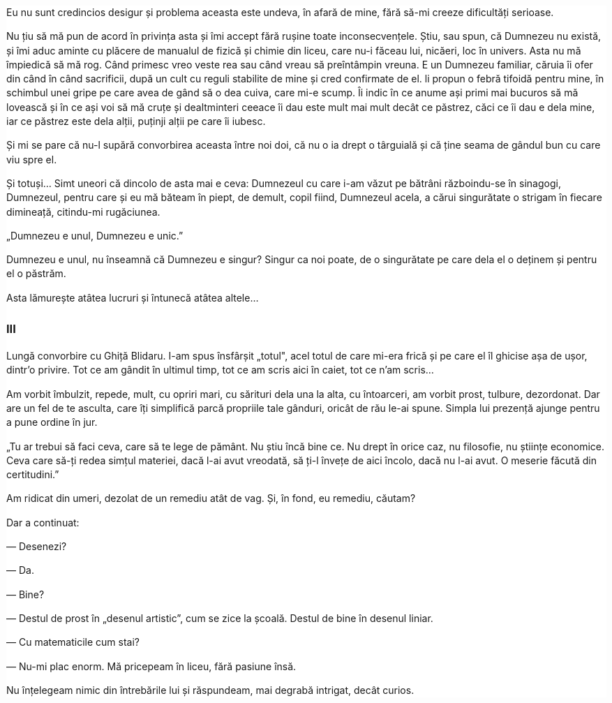 Eu nu sunt credincios desigur și problema aceasta este undeva, în afară de mine, fără să-mi creeze dificultăți serioase.

Nu țiu să mă pun de acord în privința asta și îmi accept fără rușine toate inconsecvențele. Știu, sau spun, că Dumnezeu nu există, și îmi aduc aminte cu plăcere de manualul de fizică și chimie din liceu, care nu-i făceau lui, nicăeri, loc în univers. Asta nu mă împiedică să mă rog. Când primesc vreo veste rea sau când vreau să preîntâmpin vreuna. E un Dumnezeu familiar, căruia îi ofer din când în când sacrificii, după un cult cu reguli stabilite de mine și cred confirmate de el. li propun o febră tifoidă pentru mine, în schimbul unei gripe pe care avea de gând să o dea cuiva, care mi-e scump. Îi indic în ce anume ași primi mai bucuros să mă lovească și în ce ași voi să mă cruțe și dealtminteri ceeace îi dau este mult mai mult decât ce păstrez, căci ce îi dau e dela mine, iar ce păstrez este dela alții, puținji alții pe care îi iubesc.

Și mi se pare că nu-l supără convorbirea aceasta între noi doi, că nu o ia drept o târguială și că ține seama de gândul bun cu care viu spre el.

Și totuși… Simt uneori că dincolo de asta mai e ceva: Dumnezeul cu care i-am văzut pe bătrâni războindu-se în sinagogi, Dumnezeul, pentru care și eu mă băteam în piept, de demult, copil fiind, Dumnezeul acela, a cărui singurătate o strigam în fiecare dimineață, citindu-mi rugăciunea.

„Dumnezeu e unul, Dumnezeu e unic.”

Dumnezeu e unul, nu înseamnă că Dumnezeu e singur? Singur ca noi poate, de o singurătate pe care dela el o deținem și pentru el o păstrăm.

Asta lămurește atâtea lucruri și întunecă atâtea altele…

### III

Lungă convorbire cu Ghiță Blidaru. I-am spus însfârșit „totul", acel totul de care mi-era frică și pe care el îl ghicise așa de ușor, dintr’o privire. Tot ce am gândit în ultimul timp, tot ce am scris aici în caiet, tot ce n’am scris…

Am vorbit îmbulzit, repede, mult, cu opriri mari, cu sărituri dela una la alta, cu întoarceri, am vorbit prost, tulbure, dezordonat. Dar are un fel de te asculta, care îți simplifică parcă propriile tale gânduri, oricât de rău le-ai spune. Simpla lui prezență ajunge pentru a pune ordine în jur.

„Tu ar trebui să faci ceva, care să te lege de pământ. Nu știu încă bine ce. Nu drept în orice caz, nu filosofie, nu științe economice. Ceva care să-ți redea simțul materiei, dacă l-ai avut vreodată, să ți-l învețe de aici încolo, dacă nu l-ai avut. O meserie făcută din certitudini.”

Am ridicat din umeri, dezolat de un remediu atât de vag. Și, în fond, eu remediu, căutam?

Dar a continuat:

— Desenezi?

— Da.

— Bine?

— Destul de prost în „desenul artistic”, cum se zice la școală. Destul de bine în desenul liniar.

— Cu matematicile cum stai?

— Nu-mi plac enorm. Mă pricepeam în liceu, fără pasiune însă.

Nu înțelegeam nimic din întrebările lui și răspundeam, mai degrabă intrigat, decât curios.

